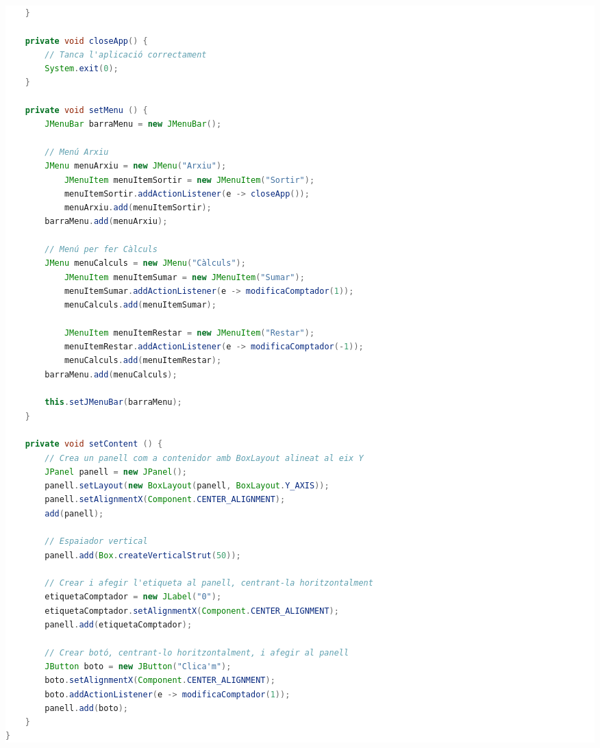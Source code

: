 ```java
    }

    private void closeApp() {
        // Tanca l'aplicació correctament
        System.exit(0);
    }

    private void setMenu () {
        JMenuBar barraMenu = new JMenuBar();

        // Menú Arxiu
        JMenu menuArxiu = new JMenu("Arxiu");
            JMenuItem menuItemSortir = new JMenuItem("Sortir");
            menuItemSortir.addActionListener(e -> closeApp());
            menuArxiu.add(menuItemSortir);
        barraMenu.add(menuArxiu);

        // Menú per fer Càlculs
        JMenu menuCalculs = new JMenu("Càlculs");
            JMenuItem menuItemSumar = new JMenuItem("Sumar");
            menuItemSumar.addActionListener(e -> modificaComptador(1));
            menuCalculs.add(menuItemSumar);

            JMenuItem menuItemRestar = new JMenuItem("Restar");
            menuItemRestar.addActionListener(e -> modificaComptador(-1));
            menuCalculs.add(menuItemRestar);
        barraMenu.add(menuCalculs);

        this.setJMenuBar(barraMenu);
    }

    private void setContent () {
        // Crea un panell com a contenidor amb BoxLayout alineat al eix Y
        JPanel panell = new JPanel();
        panell.setLayout(new BoxLayout(panell, BoxLayout.Y_AXIS));
        panell.setAlignmentX(Component.CENTER_ALIGNMENT);
        add(panell);
    
        // Espaiador vertical
        panell.add(Box.createVerticalStrut(50));
    
        // Crear i afegir l'etiqueta al panell, centrant-la horitzontalment
        etiquetaComptador = new JLabel("0");
        etiquetaComptador.setAlignmentX(Component.CENTER_ALIGNMENT);
        panell.add(etiquetaComptador);
    
        // Crear botó, centrant-lo horitzontalment, i afegir al panell
        JButton boto = new JButton("Clica'm");
        boto.setAlignmentX(Component.CENTER_ALIGNMENT);
        boto.addActionListener(e -> modificaComptador(1));
        panell.add(boto);
    }
}
```
